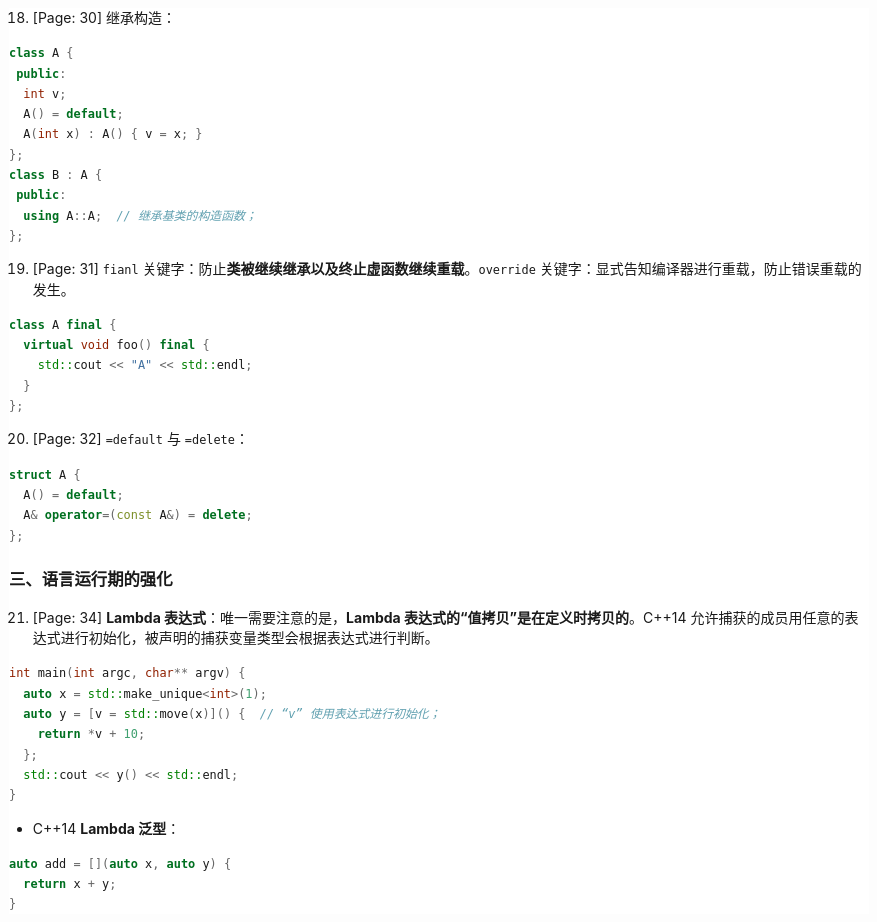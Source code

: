 18. [Page: 30] 继承构造：

```cpp
class A {
 public:
  int v;
  A() = default;
  A(int x) : A() { v = x; }
};
class B : A {
 public:
  using A::A;  // 继承基类的构造函数；
};
```

19. [Page: 31] `fianl` 关键字：防止**类被继续继承以及终止虚函数继续重载**。`override` 关键字：显式告知编译器进行重载，防止错误重载的发生。

```cpp
class A final {
  virtual void foo() final {
    std::cout << "A" << std::endl;
  }
};
```

20. [Page: 32] `=default` 与 `=delete`：

```cpp
struct A {
  A() = default;
  A& operator=(const A&) = delete;
};
```

### 三、语言运行期的强化

21. [Page: 34] **Lambda 表达式**：唯一需要注意的是，**Lambda 表达式的“值拷贝”是在定义时拷贝的**。C++14 允许捕获的成员用任意的表达式进行初始化，被声明的捕获变量类型会根据表达式进行判断。

```cpp
int main(int argc, char** argv) {
  auto x = std::make_unique<int>(1);
  auto y = [v = std::move(x)]() {  // “v” 使用表达式进行初始化；
    return *v + 10;
  };
  std::cout << y() << std::endl;
}
```

* C++14 **Lambda 泛型**：

```cpp
auto add = [](auto x, auto y) {
  return x + y;
}
```
